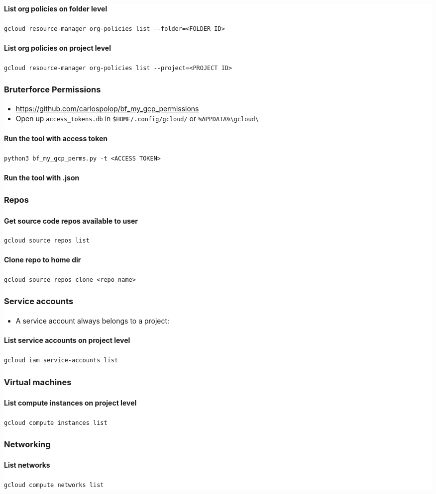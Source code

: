 #### List org policies on folder level
```
gcloud resource-manager org-policies list --folder=<FOLDER ID>
```

#### List org policies on project level
```
gcloud resource-manager org-policies list --project=<PROJECT ID>
```

### Bruterforce Permissions
- https://github.com/carlospolop/bf_my_gcp_permissions
- Open up `access_tokens.db` in `$HOME/.config/gcloud/` or `%APPDATA%\gcloud\`

#### Run the tool with access token
```
python3 bf_my_gcp_perms.py -t <ACCESS TOKEN>
```

#### Run the tool with .json
```

```

### Repos
#### Get source code repos available to user
```
gcloud source repos list
```

#### Clone repo to home dir
```
gcloud source repos clone <repo_name>
```

### Service accounts
- A service account always belongs to a project:

#### List service accounts on project level
```
gcloud iam service-accounts list
```

### Virtual machines
#### List compute instances on project level
```
gcloud compute instances list
```

### Networking
#### List networks
```
gcloud compute networks list
```
